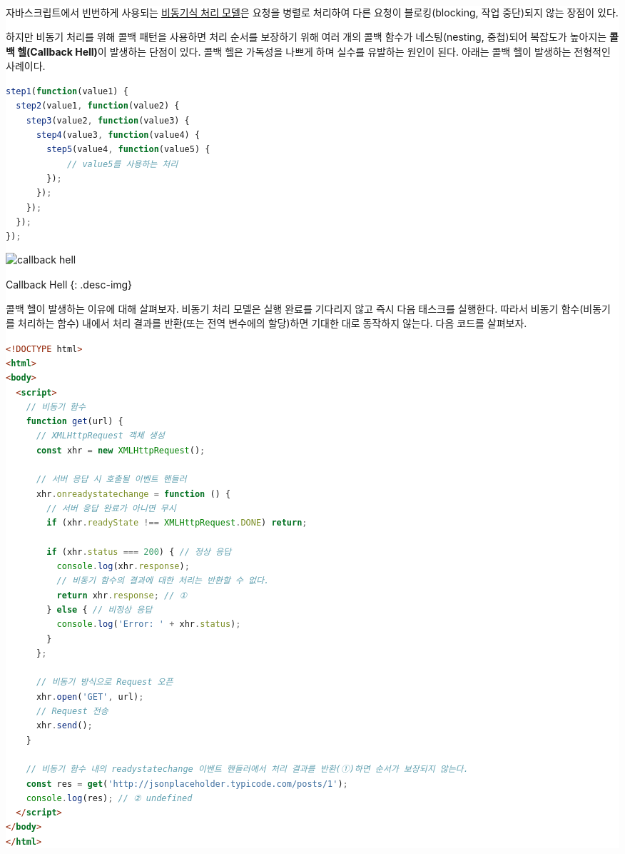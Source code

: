 자바스크립트에서 빈번하게 사용되는 [비동기식 처리 모델](./js-async)은 요청을 병렬로 처리하여 다른 요청이 블로킹(blocking, 작업 중단)되지 않는 장점이 있다.

하지만 비동기 처리를 위해 콜백 패턴을 사용하면 처리 순서를 보장하기 위해 여러 개의 콜백 함수가 네스팅(nesting, 중첩)되어 복잡도가 높아지는 <strong>콜백 헬(Callback Hell)</strong>이 발생하는 단점이 있다. 콜백 헬은 가독성을 나쁘게 하며 실수를 유발하는 원인이 된다. 아래는 콜백 헬이 발생하는 전형적인 사례이다.

```javascript
step1(function(value1) {
  step2(value1, function(value2) {
    step3(value2, function(value3) {
      step4(value3, function(value4) {
        step5(value4, function(value5) {
            // value5를 사용하는 처리
        });
      });
    });
  });
});
```

![callback hell](./img/callback-hell.png)

Callback Hell
{: .desc-img}

콜백 헬이 발생하는 이유에 대해 살펴보자. 비동기 처리 모델은 실행 완료를 기다리지 않고 즉시 다음 태스크를 실행한다. 따라서 비동기 함수(비동기를 처리하는 함수) 내에서 처리 결과를 반환(또는 전역 변수에의 할당)하면 기대한 대로 동작하지 않는다. 다음 코드를 살펴보자.

```html
<!DOCTYPE html>
<html>
<body>
  <script>
    // 비동기 함수
    function get(url) {
      // XMLHttpRequest 객체 생성
      const xhr = new XMLHttpRequest();

      // 서버 응답 시 호출될 이벤트 핸들러
      xhr.onreadystatechange = function () {
        // 서버 응답 완료가 아니면 무시
        if (xhr.readyState !== XMLHttpRequest.DONE) return;

        if (xhr.status === 200) { // 정상 응답
          console.log(xhr.response);
          // 비동기 함수의 결과에 대한 처리는 반환할 수 없다.
          return xhr.response; // ①
        } else { // 비정상 응답
          console.log('Error: ' + xhr.status);
        }
      };

      // 비동기 방식으로 Request 오픈
      xhr.open('GET', url);
      // Request 전송
      xhr.send();
    }

    // 비동기 함수 내의 readystatechange 이벤트 핸들러에서 처리 결과를 반환(①)하면 순서가 보장되지 않는다.
    const res = get('http://jsonplaceholder.typicode.com/posts/1');
    console.log(res); // ② undefined
  </script>
</body>
</html>
```
